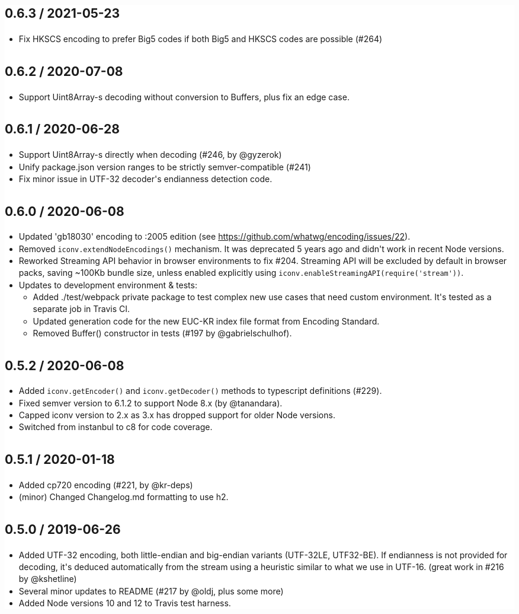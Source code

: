 ## 0.6.3 / 2021-05-23
  * Fix HKSCS encoding to prefer Big5 codes if both Big5 and HKSCS codes are possible (#264)


## 0.6.2 / 2020-07-08
  * Support Uint8Array-s decoding without conversion to Buffers, plus fix an edge case.


## 0.6.1 / 2020-06-28
  * Support Uint8Array-s directly when decoding (#246, by @gyzerok)
  * Unify package.json version ranges to be strictly semver-compatible (#241)
  * Fix minor issue in UTF-32 decoder's endianness detection code.


## 0.6.0 / 2020-06-08
  * Updated 'gb18030' encoding to :2005 edition (see https://github.com/whatwg/encoding/issues/22).
  * Removed `iconv.extendNodeEncodings()` mechanism. It was deprecated 5 years ago and didn't work
    in recent Node versions.
  * Reworked Streaming API behavior in browser environments to fix #204. Streaming API will be
    excluded by default in browser packs, saving ~100Kb bundle size, unless enabled explicitly using
    `iconv.enableStreamingAPI(require('stream'))`.
  * Updates to development environment & tests:
    * Added ./test/webpack private package to test complex new use cases that need custom environment.
      It's tested as a separate job in Travis CI.
    * Updated generation code for the new EUC-KR index file format from Encoding Standard.
    * Removed Buffer() constructor in tests (#197 by @gabrielschulhof).


## 0.5.2 / 2020-06-08
  * Added `iconv.getEncoder()` and `iconv.getDecoder()` methods to typescript definitions (#229).
  * Fixed semver version to 6.1.2 to support Node 8.x (by @tanandara).
  * Capped iconv version to 2.x as 3.x has dropped support for older Node versions.
  * Switched from instanbul to c8 for code coverage.


## 0.5.1 / 2020-01-18

  * Added cp720 encoding (#221, by @kr-deps)
  * (minor) Changed Changelog.md formatting to use h2.


## 0.5.0 / 2019-06-26

  * Added UTF-32 encoding, both little-endian and big-endian variants (UTF-32LE, UTF32-BE). If endianness
    is not provided for decoding, it's deduced automatically from the stream using a heuristic similar to
    what we use in UTF-16. (great work in #216 by @kshetline)
  * Several minor updates to README (#217 by @oldj, plus some more)
  * Added Node versions 10 and 12 to Travis test harness.
